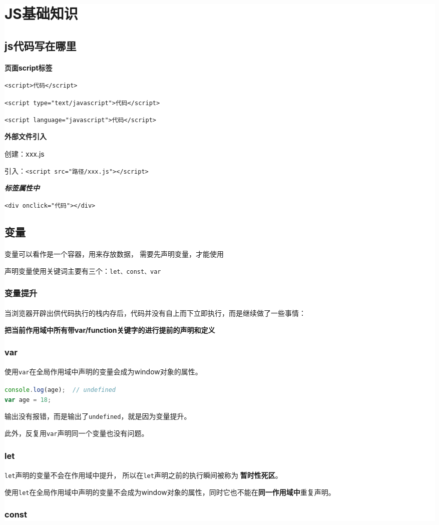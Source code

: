 #  JS基础知识
## js代码写在哪里
**页面script标签**

`<script>代码</script>`

`<script type="text/javascript">代码</script>` 

`<script language="javascript">代码</script>`

**外部文件引入**

创建：xxx.js

引入：`<script src="路径/xxx.js"></script>`


***标签属性中***

`<div onclick="代码"></div>`

## 变量
变量可以看作是一个容器，用来存放数据，
需要先声明变量，才能使用

声明变量使用关键词主要有三个：`let、const、var`

### 变量提升

当浏览器开辟出供代码执行的栈内存后，代码并没有自上而下立即执行，而是继续做了一些事情：

**把当前作用域中所有带var/function关键字的进行提前的声明和定义**

### var

使用`var`在全局作用域中声明的变量会成为window对象的属性。


```js
console.log(age);  // undefined
var age = 18;
```
输出没有报错，而是输出了`undefined`，就是因为变量提升。

此外，反复用`var`声明同一个变量也没有问题。

### let


`let`声明的变量不会在作用域中提升，
所以在`let`声明之前的执行瞬间被称为 **暂时性死区**。

使用`let`在全局作用域中声明的变量不会成为window对象的属性，同时它也不能在**同一作用域中**重复声明。

### const

